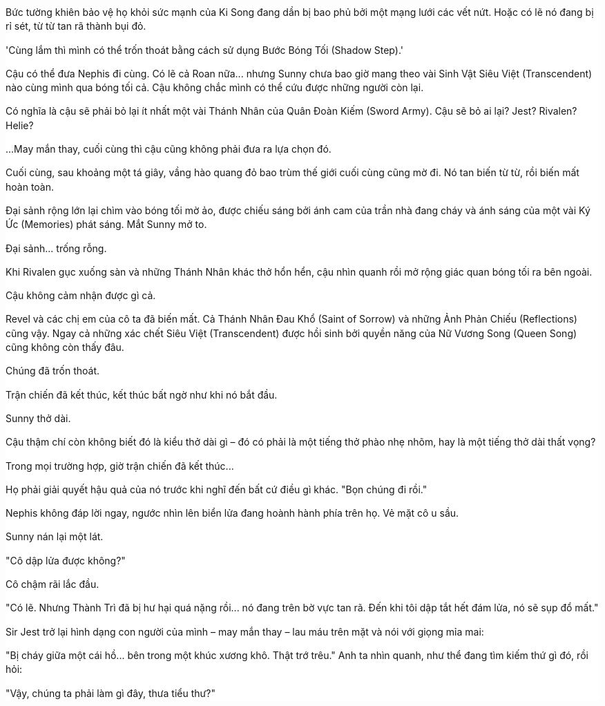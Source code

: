 Bức tường khiên bảo vệ họ khỏi sức mạnh của Ki Song đang dần bị bao phủ bởi một mạng lưới các vết nứt. Hoặc có lẽ nó đang bị rỉ sét, từ từ tan rã thành bụi đỏ.

'Cùng lắm thì mình có thể trốn thoát bằng cách sử dụng Bước Bóng Tối (Shadow Step).'

Cậu có thể đưa Nephis đi cùng. Có lẽ cả Roan nữa... nhưng Sunny chưa bao giờ mang theo vài Sinh Vật Siêu Việt (Transcendent) nào cùng mình qua bóng tối cả. Cậu không chắc mình có thể cứu được những người còn lại.

Có nghĩa là cậu sẽ phải bỏ lại ít nhất một vài Thánh Nhân của Quân Đoàn Kiếm (Sword Army). Cậu sẽ bỏ ai lại? Jest? Rivalen? Helie?

...May mắn thay, cuối cùng thì cậu cũng không phải đưa ra lựa chọn đó.

Cuối cùng, sau khoảng một tá giây, vầng hào quang đỏ bao trùm thế giới cuối cùng cũng mờ đi. Nó tan biến từ từ, rồi biến mất hoàn toàn.

Đại sảnh rộng lớn lại chìm vào bóng tối mờ ảo, được chiếu sáng bởi ánh cam của trần nhà đang cháy và ánh sáng của một vài Ký Ức (Memories) phát sáng. Mắt Sunny mở to.

Đại sảnh... trống rỗng.

Khi Rivalen gục xuống sàn và những Thánh Nhân khác thở hổn hển, cậu nhìn quanh rồi mở rộng giác quan bóng tối ra bên ngoài.

Cậu không cảm nhận được gì cả.

Revel và các chị em của cô ta đã biến mất. Cả Thánh Nhân Đau Khổ (Saint of Sorrow) và những Ảnh Phản Chiếu (Reflections) cũng vậy. Ngay cả những xác chết Siêu Việt (Transcendent) được hồi sinh bởi quyền năng của Nữ Vương Song (Queen Song) cũng không còn thấy đâu.

Chúng đã trốn thoát.

Trận chiến đã kết thúc, kết thúc bất ngờ như khi nó bắt đầu.

Sunny thở dài.

Cậu thậm chí còn không biết đó là kiểu thở dài gì – đó có phải là một tiếng thở phào nhẹ nhõm, hay là một tiếng thở dài thất vọng?

Trong mọi trường hợp, giờ trận chiến đã kết thúc...

Họ phải giải quyết hậu quả của nó trước khi nghĩ đến bất cứ điều gì khác. "Bọn chúng đi rồi."

Nephis không đáp lời ngay, ngước nhìn lên biển lửa đang hoành hành phía trên họ. Vẻ mặt cô u sầu.

Sunny nán lại một lát.

"Cô dập lửa được không?"

Cô chậm rãi lắc đầu.

"Có lẽ. Nhưng Thành Trì đã bị hư hại quá nặng rồi... nó đang trên bờ vực tan rã. Đến khi tôi dập tắt hết đám lửa, nó sẽ sụp đổ mất."

Sir Jest trở lại hình dạng con người của mình – may mắn thay – lau máu trên mặt và nói với giọng mỉa mai:

"Bị cháy giữa một cái hồ... bên trong một khúc xương khô. Thật trớ trêu." Anh ta nhìn quanh, như thể đang tìm kiếm thứ gì đó, rồi hỏi:

"Vậy, chúng ta phải làm gì đây, thưa tiểu thư?"
